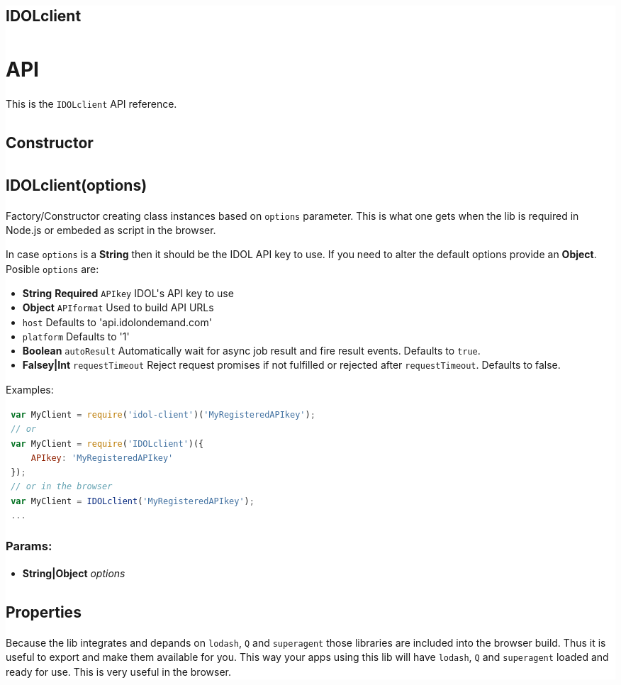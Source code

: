 



## IDOLclient








# API
This is the `IDOLclient` API reference.

## Constructor

## IDOLclient(options)

Factory/Constructor creating class instances based on `options` parameter. This is what one gets when the lib is required in Node.js or embeded as script in the browser.

In case `options` is a **String** then it should be the IDOL API key to use.
If you need to alter the default options provide an **Object**. Posible `options` are:

- **String** **Required** `APIkey`  IDOL's API key to use
- **Object** `APIformat`  Used to build API URLs
 - `host`  Defaults to 'api.idolondemand.com'
 - `platform`  Defaults to '1'
- **Boolean** `autoResult`  Automatically wait for async job result and fire result events. Defaults to `true`.
- **Falsey|Int** `requestTimeout`  Reject request promises if not fulfilled or rejected after `requestTimeout`. Defaults to false.

Examples:
```js
 var MyClient = require('idol-client')('MyRegisteredAPIkey');
 // or
 var MyClient = require('IDOLclient')({
     APIkey: 'MyRegisteredAPIkey'
 });
 // or in the browser
 var MyClient = IDOLclient('MyRegisteredAPIkey');
 ...
```

### Params:

* **String|Object** *options* 

## Properties

Because the lib integrates and depands on `lodash`, `Q` and `superagent` those libraries are included into the browser build. Thus it is useful to export and make them available for you. This way your apps using this lib will have `lodash`, `Q` and `superagent` loaded and ready for use. This is very useful in the browser.
